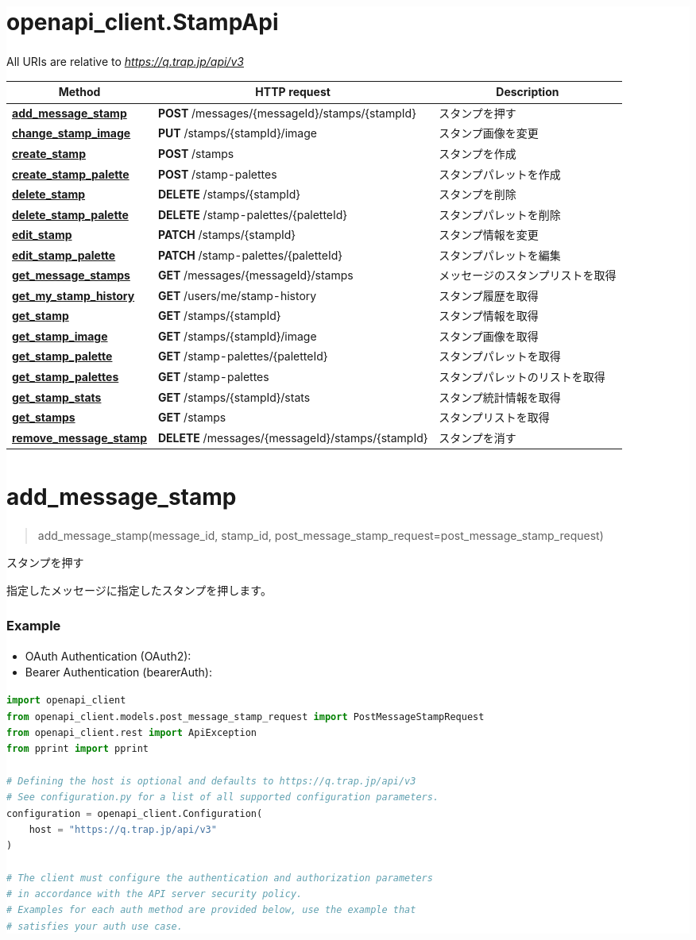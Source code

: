 # openapi_client.StampApi

All URIs are relative to *https://q.trap.jp/api/v3*

Method | HTTP request | Description
------------- | ------------- | -------------
[**add_message_stamp**](StampApi.md#add_message_stamp) | **POST** /messages/{messageId}/stamps/{stampId} | スタンプを押す
[**change_stamp_image**](StampApi.md#change_stamp_image) | **PUT** /stamps/{stampId}/image | スタンプ画像を変更
[**create_stamp**](StampApi.md#create_stamp) | **POST** /stamps | スタンプを作成
[**create_stamp_palette**](StampApi.md#create_stamp_palette) | **POST** /stamp-palettes | スタンプパレットを作成
[**delete_stamp**](StampApi.md#delete_stamp) | **DELETE** /stamps/{stampId} | スタンプを削除
[**delete_stamp_palette**](StampApi.md#delete_stamp_palette) | **DELETE** /stamp-palettes/{paletteId} | スタンプパレットを削除
[**edit_stamp**](StampApi.md#edit_stamp) | **PATCH** /stamps/{stampId} | スタンプ情報を変更
[**edit_stamp_palette**](StampApi.md#edit_stamp_palette) | **PATCH** /stamp-palettes/{paletteId} | スタンプパレットを編集
[**get_message_stamps**](StampApi.md#get_message_stamps) | **GET** /messages/{messageId}/stamps | メッセージのスタンプリストを取得
[**get_my_stamp_history**](StampApi.md#get_my_stamp_history) | **GET** /users/me/stamp-history | スタンプ履歴を取得
[**get_stamp**](StampApi.md#get_stamp) | **GET** /stamps/{stampId} | スタンプ情報を取得
[**get_stamp_image**](StampApi.md#get_stamp_image) | **GET** /stamps/{stampId}/image | スタンプ画像を取得
[**get_stamp_palette**](StampApi.md#get_stamp_palette) | **GET** /stamp-palettes/{paletteId} | スタンプパレットを取得
[**get_stamp_palettes**](StampApi.md#get_stamp_palettes) | **GET** /stamp-palettes | スタンプパレットのリストを取得
[**get_stamp_stats**](StampApi.md#get_stamp_stats) | **GET** /stamps/{stampId}/stats | スタンプ統計情報を取得
[**get_stamps**](StampApi.md#get_stamps) | **GET** /stamps | スタンプリストを取得
[**remove_message_stamp**](StampApi.md#remove_message_stamp) | **DELETE** /messages/{messageId}/stamps/{stampId} | スタンプを消す


# **add_message_stamp**
> add_message_stamp(message_id, stamp_id, post_message_stamp_request=post_message_stamp_request)

スタンプを押す

指定したメッセージに指定したスタンプを押します。

### Example

* OAuth Authentication (OAuth2):
* Bearer Authentication (bearerAuth):

```python
import openapi_client
from openapi_client.models.post_message_stamp_request import PostMessageStampRequest
from openapi_client.rest import ApiException
from pprint import pprint

# Defining the host is optional and defaults to https://q.trap.jp/api/v3
# See configuration.py for a list of all supported configuration parameters.
configuration = openapi_client.Configuration(
    host = "https://q.trap.jp/api/v3"
)

# The client must configure the authentication and authorization parameters
# in accordance with the API server security policy.
# Examples for each auth method are provided below, use the example that
# satisfies your auth use case.

```